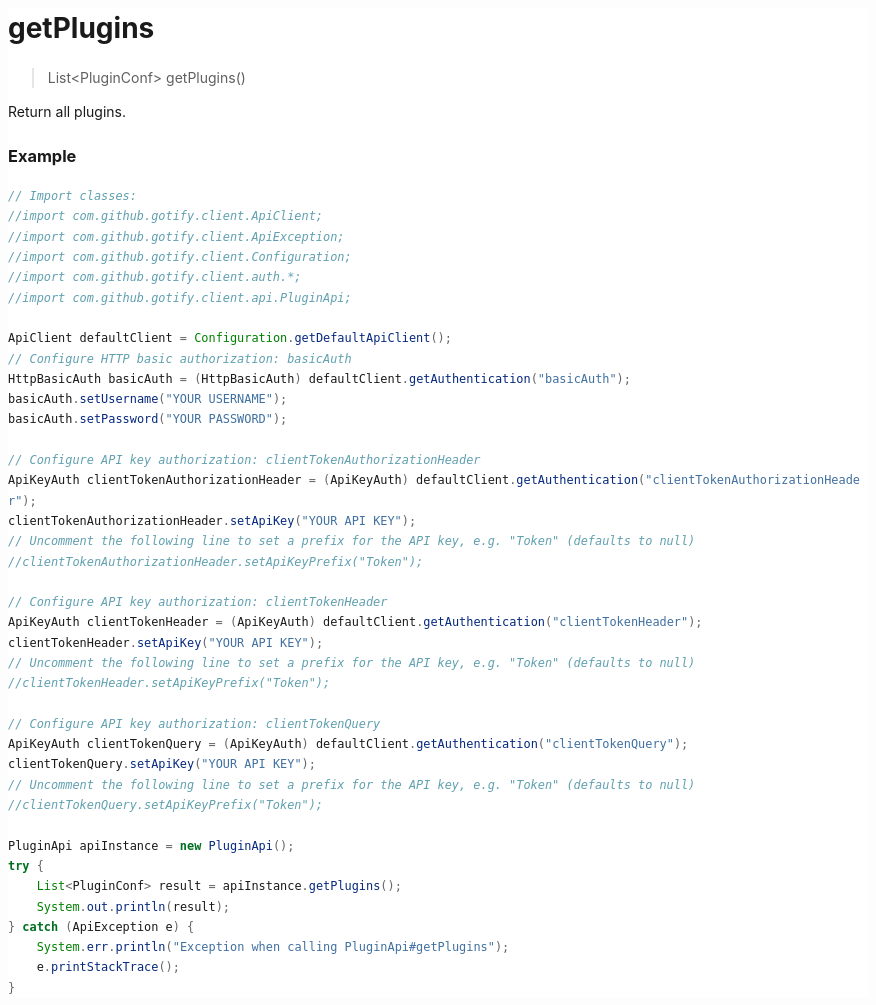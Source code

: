 <a name="getPlugins"></a>
# **getPlugins**
> List&lt;PluginConf&gt; getPlugins()

Return all plugins.

### Example
```java
// Import classes:
//import com.github.gotify.client.ApiClient;
//import com.github.gotify.client.ApiException;
//import com.github.gotify.client.Configuration;
//import com.github.gotify.client.auth.*;
//import com.github.gotify.client.api.PluginApi;

ApiClient defaultClient = Configuration.getDefaultApiClient();
// Configure HTTP basic authorization: basicAuth
HttpBasicAuth basicAuth = (HttpBasicAuth) defaultClient.getAuthentication("basicAuth");
basicAuth.setUsername("YOUR USERNAME");
basicAuth.setPassword("YOUR PASSWORD");

// Configure API key authorization: clientTokenAuthorizationHeader
ApiKeyAuth clientTokenAuthorizationHeader = (ApiKeyAuth) defaultClient.getAuthentication("clientTokenAuthorizationHeader");
clientTokenAuthorizationHeader.setApiKey("YOUR API KEY");
// Uncomment the following line to set a prefix for the API key, e.g. "Token" (defaults to null)
//clientTokenAuthorizationHeader.setApiKeyPrefix("Token");

// Configure API key authorization: clientTokenHeader
ApiKeyAuth clientTokenHeader = (ApiKeyAuth) defaultClient.getAuthentication("clientTokenHeader");
clientTokenHeader.setApiKey("YOUR API KEY");
// Uncomment the following line to set a prefix for the API key, e.g. "Token" (defaults to null)
//clientTokenHeader.setApiKeyPrefix("Token");

// Configure API key authorization: clientTokenQuery
ApiKeyAuth clientTokenQuery = (ApiKeyAuth) defaultClient.getAuthentication("clientTokenQuery");
clientTokenQuery.setApiKey("YOUR API KEY");
// Uncomment the following line to set a prefix for the API key, e.g. "Token" (defaults to null)
//clientTokenQuery.setApiKeyPrefix("Token");

PluginApi apiInstance = new PluginApi();
try {
    List<PluginConf> result = apiInstance.getPlugins();
    System.out.println(result);
} catch (ApiException e) {
    System.err.println("Exception when calling PluginApi#getPlugins");
    e.printStackTrace();
}
```

